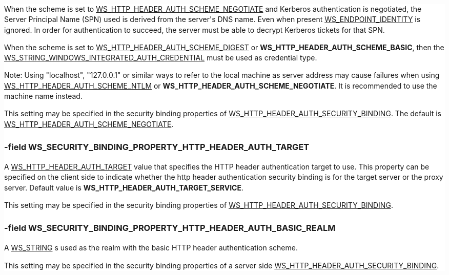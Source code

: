 
When the scheme is set to <a href="/windows/win32/api/webservices/ne-webservices-ws_xml_node_type">WS_HTTP_HEADER_AUTH_SCHEME_NEGOTIATE</a> and Kerberos authentication is negotiated, the Server Principal Name (SPN) 
                    used is derived from the server's DNS name. Even when present <a href="/windows/desktop/api/webservices/ns-webservices-ws_endpoint_identity">WS_ENDPOINT_IDENTITY</a> is ignored. In order for authentication
                    to succeed, the server must be able to decrypt Kerberos tickets for that SPN.
                

When the scheme is set to <a href="/windows/win32/api/webservices/ns-webservices-ws_string_windows_integrated_auth_credential">WS_HTTP_HEADER_AUTH_SCHEME_DIGEST</a> or <b>WS_HTTP_HEADER_AUTH_SCHEME_BASIC</b>, then the <a href="/windows/desktop/api/webservices/ns-webservices-ws_string_windows_integrated_auth_credential">WS_STRING_WINDOWS_INTEGRATED_AUTH_CREDENTIAL</a> must be used as credential type.

Note: Using "localhost", "127.0.0.1" or similar ways to refer to the local machine as server address may cause failures when using 
                    <a href="/windows/win32/api/webservices/ne-webservices-ws_xml_node_type">WS_HTTP_HEADER_AUTH_SCHEME_NTLM</a> or <b>WS_HTTP_HEADER_AUTH_SCHEME_NEGOTIATE</b>. It is recommended to use the machine name instead.
                

This setting may be specified in the security binding properties of <a href="/windows/desktop/api/webservices/ns-webservices-ws_http_header_auth_security_binding">WS_HTTP_HEADER_AUTH_SECURITY_BINDING</a>. 
                    The default is <a href="/windows/win32/api/webservices/ne-webservices-ws_xml_node_type">WS_HTTP_HEADER_AUTH_SCHEME_NEGOTIATE</a>.

### -field WS_SECURITY_BINDING_PROPERTY_HTTP_HEADER_AUTH_TARGET

A <a href="/windows/desktop/api/webservices/ne-webservices-ws_http_header_auth_target">WS_HTTP_HEADER_AUTH_TARGET</a> value that specifies the HTTP header authentication target to use. This property can be specified 
on the client side to indicate whether the http header authentication security binding 
is for the target server or the proxy server. Default value is <b>WS_HTTP_HEADER_AUTH_TARGET_SERVICE</b>.
                

This setting may be specified in the security binding properties of <a href="/windows/desktop/api/webservices/ns-webservices-ws_http_header_auth_security_binding">WS_HTTP_HEADER_AUTH_SECURITY_BINDING</a>.

### -field WS_SECURITY_BINDING_PROPERTY_HTTP_HEADER_AUTH_BASIC_REALM

A <a href="/windows/desktop/api/webservices/ns-webservices-ws_string">WS_STRING</a> s used as the realm with the basic HTTP header
authentication scheme.
                

This setting may be specified in the security binding properties of a
server side <a href="/windows/desktop/api/webservices/ns-webservices-ws_http_header_auth_security_binding">WS_HTTP_HEADER_AUTH_SECURITY_BINDING</a>.
